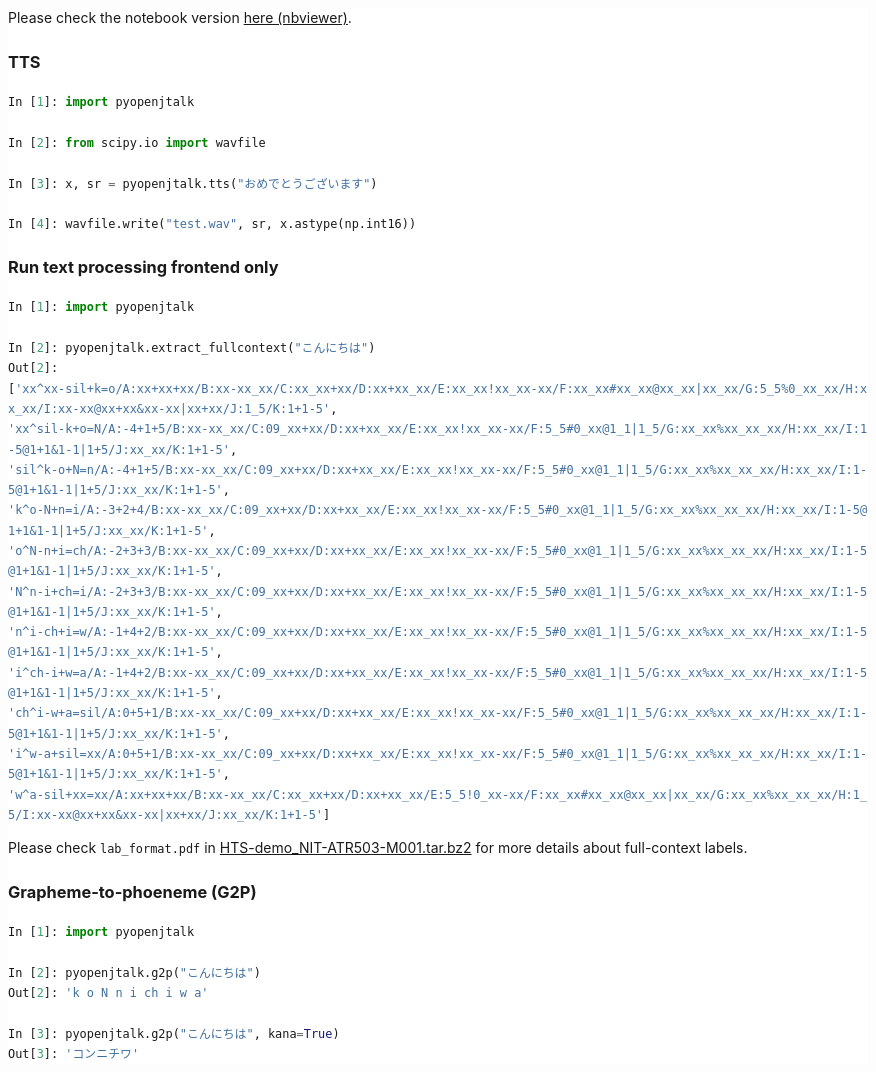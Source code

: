 Please check the notebook version [here (nbviewer)](https://nbviewer.jupyter.org/github/r9y9/pyopenjtalk/blob/master/docs/notebooks/Demo.ipynb).

### TTS

```py
In [1]: import pyopenjtalk

In [2]: from scipy.io import wavfile

In [3]: x, sr = pyopenjtalk.tts("おめでとうございます")

In [4]: wavfile.write("test.wav", sr, x.astype(np.int16))
```

### Run text processing frontend only

```py
In [1]: import pyopenjtalk

In [2]: pyopenjtalk.extract_fullcontext("こんにちは")
Out[2]:
['xx^xx-sil+k=o/A:xx+xx+xx/B:xx-xx_xx/C:xx_xx+xx/D:xx+xx_xx/E:xx_xx!xx_xx-xx/F:xx_xx#xx_xx@xx_xx|xx_xx/G:5_5%0_xx_xx/H:xx_xx/I:xx-xx@xx+xx&xx-xx|xx+xx/J:1_5/K:1+1-5',
'xx^sil-k+o=N/A:-4+1+5/B:xx-xx_xx/C:09_xx+xx/D:xx+xx_xx/E:xx_xx!xx_xx-xx/F:5_5#0_xx@1_1|1_5/G:xx_xx%xx_xx_xx/H:xx_xx/I:1-5@1+1&1-1|1+5/J:xx_xx/K:1+1-5',
'sil^k-o+N=n/A:-4+1+5/B:xx-xx_xx/C:09_xx+xx/D:xx+xx_xx/E:xx_xx!xx_xx-xx/F:5_5#0_xx@1_1|1_5/G:xx_xx%xx_xx_xx/H:xx_xx/I:1-5@1+1&1-1|1+5/J:xx_xx/K:1+1-5',
'k^o-N+n=i/A:-3+2+4/B:xx-xx_xx/C:09_xx+xx/D:xx+xx_xx/E:xx_xx!xx_xx-xx/F:5_5#0_xx@1_1|1_5/G:xx_xx%xx_xx_xx/H:xx_xx/I:1-5@1+1&1-1|1+5/J:xx_xx/K:1+1-5',
'o^N-n+i=ch/A:-2+3+3/B:xx-xx_xx/C:09_xx+xx/D:xx+xx_xx/E:xx_xx!xx_xx-xx/F:5_5#0_xx@1_1|1_5/G:xx_xx%xx_xx_xx/H:xx_xx/I:1-5@1+1&1-1|1+5/J:xx_xx/K:1+1-5',
'N^n-i+ch=i/A:-2+3+3/B:xx-xx_xx/C:09_xx+xx/D:xx+xx_xx/E:xx_xx!xx_xx-xx/F:5_5#0_xx@1_1|1_5/G:xx_xx%xx_xx_xx/H:xx_xx/I:1-5@1+1&1-1|1+5/J:xx_xx/K:1+1-5',
'n^i-ch+i=w/A:-1+4+2/B:xx-xx_xx/C:09_xx+xx/D:xx+xx_xx/E:xx_xx!xx_xx-xx/F:5_5#0_xx@1_1|1_5/G:xx_xx%xx_xx_xx/H:xx_xx/I:1-5@1+1&1-1|1+5/J:xx_xx/K:1+1-5',
'i^ch-i+w=a/A:-1+4+2/B:xx-xx_xx/C:09_xx+xx/D:xx+xx_xx/E:xx_xx!xx_xx-xx/F:5_5#0_xx@1_1|1_5/G:xx_xx%xx_xx_xx/H:xx_xx/I:1-5@1+1&1-1|1+5/J:xx_xx/K:1+1-5',
'ch^i-w+a=sil/A:0+5+1/B:xx-xx_xx/C:09_xx+xx/D:xx+xx_xx/E:xx_xx!xx_xx-xx/F:5_5#0_xx@1_1|1_5/G:xx_xx%xx_xx_xx/H:xx_xx/I:1-5@1+1&1-1|1+5/J:xx_xx/K:1+1-5',
'i^w-a+sil=xx/A:0+5+1/B:xx-xx_xx/C:09_xx+xx/D:xx+xx_xx/E:xx_xx!xx_xx-xx/F:5_5#0_xx@1_1|1_5/G:xx_xx%xx_xx_xx/H:xx_xx/I:1-5@1+1&1-1|1+5/J:xx_xx/K:1+1-5',
'w^a-sil+xx=xx/A:xx+xx+xx/B:xx-xx_xx/C:xx_xx+xx/D:xx+xx_xx/E:5_5!0_xx-xx/F:xx_xx#xx_xx@xx_xx|xx_xx/G:xx_xx%xx_xx_xx/H:1_5/I:xx-xx@xx+xx&xx-xx|xx+xx/J:xx_xx/K:1+1-5']
```

Please check `lab_format.pdf` in [HTS-demo_NIT-ATR503-M001.tar.bz2](http://hts.sp.nitech.ac.jp/archives/2.3/HTS-demo_NIT-ATR503-M001.tar.bz2) for more details about full-context labels.


### Grapheme-to-phoeneme (G2P)

```py
In [1]: import pyopenjtalk

In [2]: pyopenjtalk.g2p("こんにちは")
Out[2]: 'k o N n i ch i w a'

In [3]: pyopenjtalk.g2p("こんにちは", kana=True)
Out[3]: 'コンニチワ'
```
